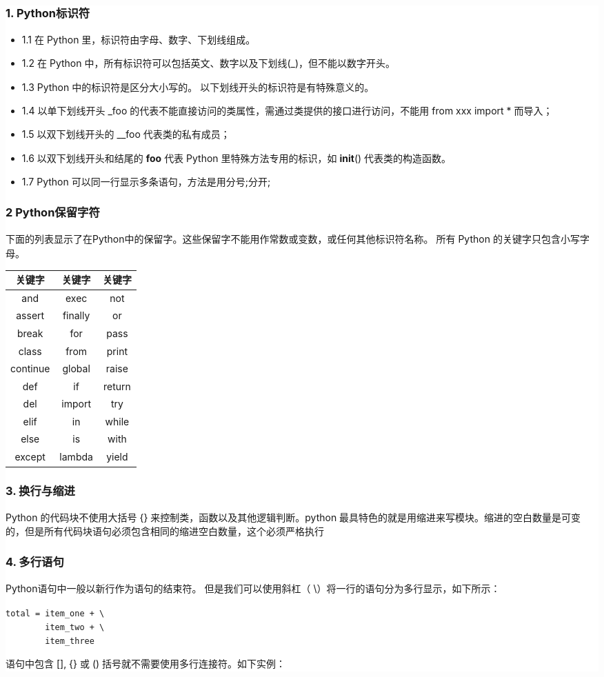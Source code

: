 ### 1. Python标识符
* 1.1 在 Python 里，标识符由字母、数字、下划线组成。
* 1.2 在 Python 中，所有标识符可以包括英文、数字以及下划线(_)，但不能以数字开头。

* 1.3 Python 中的标识符是区分大小写的。
以下划线开头的标识符是有特殊意义的。
* 1.4 以单下划线开头 _foo 的代表不能直接访问的类属性，需通过类提供的接口进行访问，不能用 from xxx import * 而导入；

* 1.5 以双下划线开头的 __foo 代表类的私有成员；

* 1.6 以双下划线开头和结尾的 __foo__ 代表 Python 里特殊方法专用的标识，如 __init__() 代表类的构造函数。
* 1.7 Python 可以同一行显示多条语句，方法是用分号;分开;

### 2 Python保留字符
下面的列表显示了在Python中的保留字。这些保留字不能用作常数或变数，或任何其他标识符名称。
所有 Python 的关键字只包含小写字母。

| 关键字 | 关键字 | 关键字 |
| :-: | :-: | :-: |
| and | exec | not |
| assert | finally | or |
| break | for | pass |
| class | from | print |
| continue | global | raise |
| def | if | return |
| del | import | try |
| elif | in | while |
| else | is | with |
| except | lambda | yield |

### 3. 换行与缩进
Python 的代码块不使用大括号 {} 来控制类，函数以及其他逻辑判断。python 最具特色的就是用缩进来写模块。缩进的空白数量是可变的，但是所有代码块语句必须包含相同的缩进空白数量，这个必须严格执行

### 4. 多行语句
Python语句中一般以新行作为语句的结束符。
但是我们可以使用斜杠（ \）将一行的语句分为多行显示，如下所示：

```
total = item_one + \
        item_two + \
        item_three
```
语句中包含 [], {} 或 () 括号就不需要使用多行连接符。如下实例：
